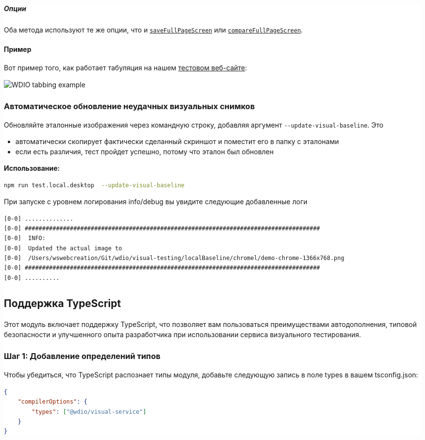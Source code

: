##### Опции

Оба метода используют те же опции, что и [`saveFullPageScreen`](https://github.com/wswebcreation/webdriver-image-comparison/blob/master/docs/OPTIONS.md#savefullpagescreen-or-savetabbablepage) или
[`compareFullPageScreen`](https://github.com/wswebcreation/webdriver-image-comparison/blob/master/docs/OPTIONS.md#comparefullpagescreen-or-comparetabbablepage).

#### Пример

Вот пример того, как работает табуляция на нашем [тестовом веб-сайте](https://guinea-pig.webdriver.io/image-compare.html):

![WDIO tabbing example](/img/visual/tabbable-chrome-latest-1366x768.png)

### Автоматическое обновление неудачных визуальных снимков

Обновляйте эталонные изображения через командную строку, добавляя аргумент `--update-visual-baseline`. Это

-   автоматически скопирует фактически сделанный скриншот и поместит его в папку с эталонами
-   если есть различия, тест пройдет успешно, потому что эталон был обновлен

**Использование:**

```sh
npm run test.local.desktop  --update-visual-baseline
```

При запуске с уровнем логирования info/debug вы увидите следующие добавленные логи

```logs
[0-0] ..............
[0-0] #####################################################################################
[0-0]  INFO:
[0-0]  Updated the actual image to
[0-0]  /Users/wswebcreation/Git/wdio/visual-testing/localBaseline/chromel/demo-chrome-1366x768.png
[0-0] #####################################################################################
[0-0] ..........
```

## Поддержка TypeScript

Этот модуль включает поддержку TypeScript, что позволяет вам пользоваться преимуществами автодополнения, типовой безопасности и улучшенного опыта разработчика при использовании сервиса визуального тестирования.

### Шаг 1: Добавление определений типов
Чтобы убедиться, что TypeScript распознает типы модуля, добавьте следующую запись в поле types в вашем tsconfig.json:

```json
{
    "compilerOptions": {
        "types": ["@wdio/visual-service"]
    }
}
```
